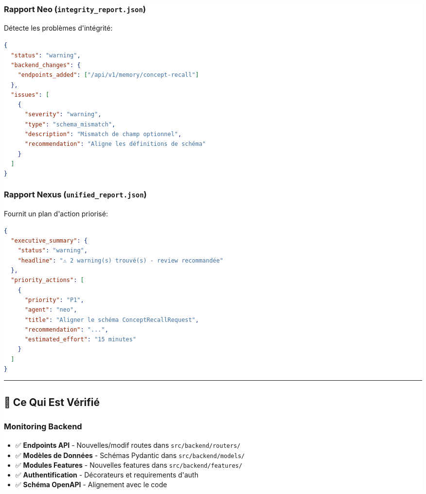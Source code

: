 ### Rapport Neo (`integrity_report.json`)

Détecte les problèmes d'intégrité:

```json
{
  "status": "warning",
  "backend_changes": {
    "endpoints_added": ["/api/v1/memory/concept-recall"]
  },
  "issues": [
    {
      "severity": "warning",
      "type": "schema_mismatch",
      "description": "Mismatch de champ optionnel",
      "recommendation": "Aligne les définitions de schéma"
    }
  ]
}
```

### Rapport Nexus (`unified_report.json`)

Fournit un plan d'action priorisé:

```json
{
  "executive_summary": {
    "status": "warning",
    "headline": "⚠️ 2 warning(s) trouvé(s) - review recommandée"
  },
  "priority_actions": [
    {
      "priority": "P1",
      "agent": "neo",
      "title": "Aligner le schéma ConceptRecallRequest",
      "recommendation": "...",
      "estimated_effort": "15 minutes"
    }
  ]
}
```

---

## 🎯 Ce Qui Est Vérifié

### Monitoring Backend

- ✅ **Endpoints API** - Nouvelles/modif routes dans `src/backend/routers/`
- ✅ **Modèles de Données** - Schémas Pydantic dans `src/backend/models/`
- ✅ **Modules Features** - Nouvelles features dans `src/backend/features/`
- ✅ **Authentification** - Décorateurs et requirements d'auth
- ✅ **Schéma OpenAPI** - Alignement avec le code
